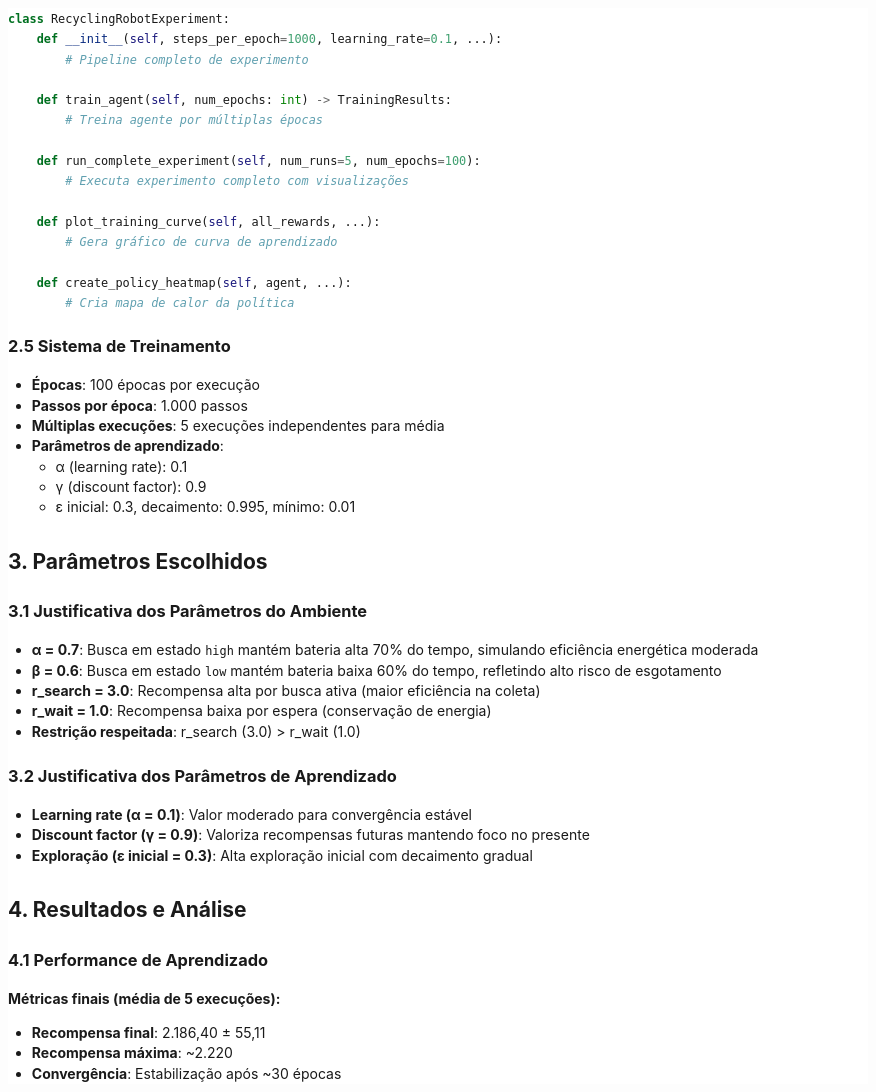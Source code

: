 ```python
class RecyclingRobotExperiment:
    def __init__(self, steps_per_epoch=1000, learning_rate=0.1, ...):
        # Pipeline completo de experimento

    def train_agent(self, num_epochs: int) -> TrainingResults:
        # Treina agente por múltiplas épocas

    def run_complete_experiment(self, num_runs=5, num_epochs=100):
        # Executa experimento completo com visualizações

    def plot_training_curve(self, all_rewards, ...):
        # Gera gráfico de curva de aprendizado

    def create_policy_heatmap(self, agent, ...):
        # Cria mapa de calor da política
```

### 2.5 Sistema de Treinamento

- **Épocas**: 100 épocas por execução
- **Passos por época**: 1.000 passos
- **Múltiplas execuções**: 5 execuções independentes para média
- **Parâmetros de aprendizado**:
  - α (learning rate): 0.1
  - γ (discount factor): 0.9
  - ε inicial: 0.3, decaimento: 0.995, mínimo: 0.01

## 3. Parâmetros Escolhidos

### 3.1 Justificativa dos Parâmetros do Ambiente

- **α = 0.7**: Busca em estado `high` mantém bateria alta 70% do tempo, simulando eficiência energética moderada
- **β = 0.6**: Busca em estado `low` mantém bateria baixa 60% do tempo, refletindo alto risco de esgotamento
- **r_search = 3.0**: Recompensa alta por busca ativa (maior eficiência na coleta)
- **r_wait = 1.0**: Recompensa baixa por espera (conservação de energia)
- **Restrição respeitada**: r_search (3.0) > r_wait (1.0)

### 3.2 Justificativa dos Parâmetros de Aprendizado

- **Learning rate (α = 0.1)**: Valor moderado para convergência estável
- **Discount factor (γ = 0.9)**: Valoriza recompensas futuras mantendo foco no presente
- **Exploração (ε inicial = 0.3)**: Alta exploração inicial com decaimento gradual

## 4. Resultados e Análise

### 4.1 Performance de Aprendizado

**Métricas finais (média de 5 execuções):**
- **Recompensa final**: 2.186,40 ± 55,11
- **Recompensa máxima**: ~2.220
- **Convergência**: Estabilização após ~30 épocas
